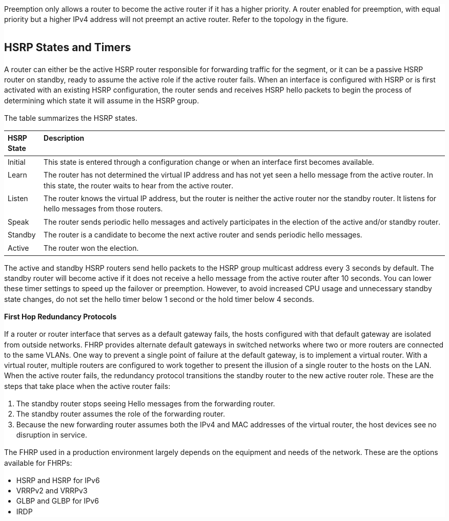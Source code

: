 Preemption only allows a router to become the active router if it has a higher priority. A router enabled for preemption, with equal priority but a higher IPv4 address will not preempt an active router. Refer to the topology in the figure.

## HSRP States and Timers

A router can either be the active HSRP router responsible for forwarding traffic for the segment, or it can be a passive HSRP router on standby, ready to assume the active role if the active router fails. When an interface is configured with HSRP or is first activated with an existing HSRP configuration, the router sends and receives HSRP hello packets to begin the process of determining which state it will assume in the HSRP group.

The table summarizes the HSRP states.

| HSRP State | Description                                                  |
| :--------- | :----------------------------------------------------------- |
| Initial    | This state is entered through a configuration change or when an interface first becomes available. |
| Learn      | The router has not determined the virtual IP address and has not yet seen a hello message from the active router. In this state, the router waits to hear from the active router. |
| Listen     | The router knows the virtual IP address, but the router is neither the active router nor the standby router. It listens for hello messages from those routers. |
| Speak      | The router sends periodic hello messages and actively participates in the election of the active and/or standby router. |
| Standby    | The router is a candidate to become the next active router and sends periodic hello messages. |
| Active     | The router won the election.                                 |

The active and standby HSRP routers send hello packets to the HSRP group multicast address every 3 seconds by default. The standby router will become active if it does not receive a hello message from the active router after 10 seconds. You can lower these timer settings to speed up the failover or preemption. However, to avoid increased CPU usage and unnecessary standby state changes, do not set the hello timer below 1 second or the hold timer below 4 seconds.

**First Hop Redundancy Protocols**

If a router or router interface that serves as a default gateway fails, the hosts configured with that default gateway are isolated from outside networks. FHRP provides alternate default gateways in switched networks where two or more routers are connected to the same VLANs. One way to prevent a single point of failure at the default gateway, is to implement a virtual router. With a virtual router, multiple routers are configured to work together to present the illusion of a single router to the hosts on the LAN. When the active router fails, the redundancy protocol transitions the standby router to the new active router role. These are the steps that take place when the active router fails:

1. The standby router stops seeing Hello messages from the forwarding router.
2. The standby router assumes the role of the forwarding router.
3. Because the new forwarding router assumes both the IPv4 and MAC addresses of the virtual router, the host devices see no disruption in service.

The FHRP used in a production environment largely depends on the equipment and needs of the network. These are the options available for FHRPs:

- HSRP and HSRP for IPv6
- VRRPv2 and VRRPv3
- GLBP and GLBP for IPv6
- IRDP
